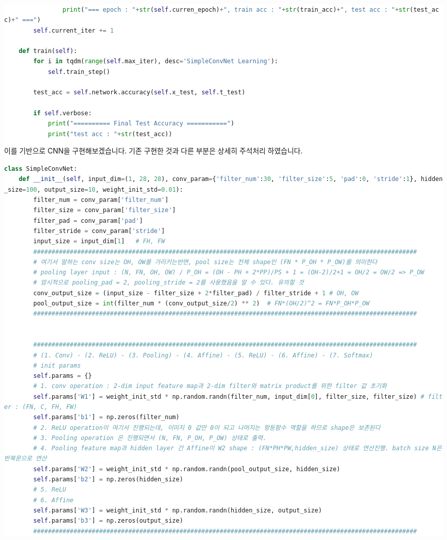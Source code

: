 ```python
                print("=== epoch : "+str(self.curren_epoch)+", train acc : "+str(train_acc)+", test acc : "+str(test_acc)+" ===")
        self.current_iter += 1

    def train(self):
        for i in tqdm(range(self.max_iter), desc='SimpleConvNet Learning'):   
            self.train_step()

        test_acc = self.network.accuracy(self.x_test, self.t_test)

        if self.verbose:
            print("========== Final Test Accuracy ===========")
            print("test acc : "+str(test_acc))
```

이를 기반으로 CNN을 구현해보겠습니다. 기존 구현한 것과 다른 부분은 상세히 주석처리 하였습니다.


```python
class SimpleConvNet:
    def __init__(self, input_dim=(1, 28, 28), conv_param={'filter_num':30, 'filter_size':5, 'pad':0, 'stride':1}, hidden_size=100, output_size=10, weight_init_std=0.01):
        filter_num = conv_param['filter_num']
        filter_size = conv_param['filter_size']
        filter_pad = conv_param['pad']
        filter_stride = conv_param['stride']
        input_size = input_dim[1]   # FH, FW
        #########################################################################################################
        # 여기서 말하는 conv size는 OH, OW를 가리키는반면, pool size는 전체 shape인 (FN * P_OH * P_OW)를 의미한다
        # pooling layer input : (N, FN, OH, OW) / P_OH = (OH - PH + 2*PP)/PS + 1 = (OH-2)/2+1 = OH/2 = OW/2 => P_OW
        # 암시적으로 pooling_pad = 2, pooling_stride = 2를 사용했음을 알 수 있다. 유의할 것
        conv_output_size = (input_size - filter_size + 2*filter_pad) / filter_stride + 1 # OH, OW
        pool_output_size = int(filter_num * (conv_output_size/2) ** 2)  # FN*(OH/2)^2 = FN*P_OH*P_OW
        #########################################################################################################
        

        #########################################################################################################
        # (1. Conv) - (2. ReLU) - (3. Pooling) - (4. Affine) - (5. ReLU) - (6. Affine) - (7. Softmax)
        # init params
        self.params = {}
        # 1. conv operation : 2-dim input feature map과 2-dim filter와 matrix product를 위한 filter 값 초기화
        self.params['W1'] = weight_init_std * np.random.randn(filter_num, input_dim[0], filter_size, filter_size) # filter : (FN, C, FH, FW)
        self.params['b1'] = np.zeros(filter_num)
        # 2. ReLU operation이 여기서 진행되는데, 이미지 0 값만 0이 되고 나머지는 항등함수 역할을 하므로 shape은 보존된다
        # 3. Pooling operation 은 진행되면서 (N, FN, P_OH, P_OW) 상태로 출력. 
        # 4. Pooling feature map과 hidden layer 간 Affine이 W2 shape : (FN*PH*PW,hidden_size) 상태로 연산진행. batch size N은 반복문으로 연산
        self.params['W2'] = weight_init_std * np.random.randn(pool_output_size, hidden_size)
        self.params['b2'] = np.zeros(hidden_size)
        # 5. ReLU
        # 6. Affine
        self.params['W3'] = weight_init_std * np.random.randn(hidden_size, output_size)
        self.params['b3'] = np.zeros(output_size)
        #########################################################################################################

```